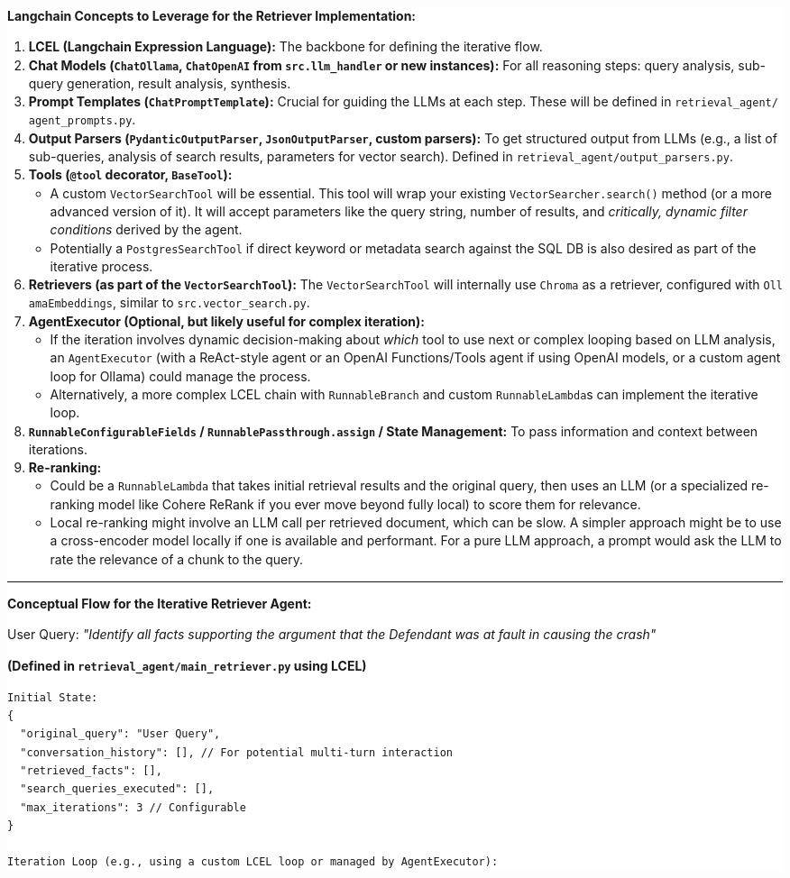
**Langchain Concepts to Leverage for the Retriever Implementation:**

1.  **LCEL (Langchain Expression Language):** The backbone for defining the iterative flow.
2.  **Chat Models (`ChatOllama`, `ChatOpenAI` from `src.llm_handler` or new instances):** For all reasoning steps: query analysis, sub-query generation, result analysis, synthesis.
3.  **Prompt Templates (`ChatPromptTemplate`):** Crucial for guiding the LLMs at each step. These will be defined in `retrieval_agent/agent_prompts.py`.
4.  **Output Parsers (`PydanticOutputParser`, `JsonOutputParser`, custom parsers):** To get structured output from LLMs (e.g., a list of sub-queries, analysis of search results, parameters for vector search). Defined in `retrieval_agent/output_parsers.py`.
5.  **Tools (`@tool` decorator, `BaseTool`):**
    *   A custom `VectorSearchTool` will be essential. This tool will wrap your existing `VectorSearcher.search()` method (or a more advanced version of it). It will accept parameters like the query string, number of results, and *critically, dynamic filter conditions* derived by the agent.
    *   Potentially a `PostgresSearchTool` if direct keyword or metadata search against the SQL DB is also desired as part of the iterative process.
6.  **Retrievers (as part of the `VectorSearchTool`):** The `VectorSearchTool` will internally use `Chroma` as a retriever, configured with `OllamaEmbeddings`, similar to `src.vector_search.py`.
7.  **AgentExecutor (Optional, but likely useful for complex iteration):**
    *   If the iteration involves dynamic decision-making about *which* tool to use next or complex looping based on LLM analysis, an `AgentExecutor` (with a ReAct-style agent or an OpenAI Functions/Tools agent if using OpenAI models, or a custom agent loop for Ollama) could manage the process.
    *   Alternatively, a more complex LCEL chain with `RunnableBranch` and custom `RunnableLambda`s can implement the iterative loop.
8.  **`RunnableConfigurableFields` / `RunnablePassthrough.assign` / State Management:** To pass information and context between iterations.
9.  **Re-ranking:**
    *   Could be a `RunnableLambda` that takes initial retrieval results and the original query, then uses an LLM (or a specialized re-ranking model like Cohere ReRank if you ever move beyond fully local) to score them for relevance.
    *   Local re-ranking might involve an LLM call per retrieved document, which can be slow. A simpler approach might be to use a cross-encoder model locally if one is available and performant. For a pure LLM approach, a prompt would ask the LLM to rate the relevance of a chunk to the query.

---

**Conceptual Flow for the Iterative Retriever Agent:**

User Query: *"Identify all facts supporting the argument that the Defendant was at fault in causing the crash"*

**(Defined in `retrieval_agent/main_retriever.py` using LCEL)**

```
Initial State: 
{
  "original_query": "User Query",
  "conversation_history": [], // For potential multi-turn interaction
  "retrieved_facts": [],
  "search_queries_executed": [],
  "max_iterations": 3 // Configurable
}

Iteration Loop (e.g., using a custom LCEL loop or managed by AgentExecutor):
```
